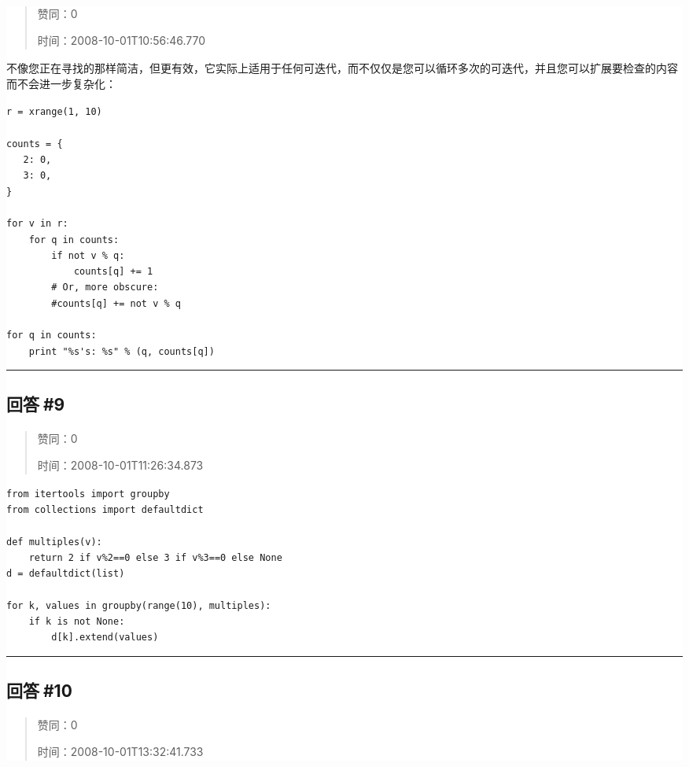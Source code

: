 > 赞同：0
> 
> 时间：2008-10-01T10:56:46.770

不像您正在寻找的那样简洁，但更有效，它实际上适用于任何可迭代，而不仅仅是您可以循环多次的可迭代，并且您可以扩展要检查的内容而不会进一步复杂化：

```
r = xrange(1, 10)

counts = {
   2: 0,
   3: 0,
}

for v in r:
    for q in counts:
        if not v % q:
            counts[q] += 1
        # Or, more obscure:
        #counts[q] += not v % q

for q in counts:
    print "%s's: %s" % (q, counts[q]) 
```

* * *

## 回答 #9

> 赞同：0
> 
> 时间：2008-10-01T11:26:34.873

```
from itertools import groupby
from collections import defaultdict

def multiples(v):
    return 2 if v%2==0 else 3 if v%3==0 else None
d = defaultdict(list)

for k, values in groupby(range(10), multiples):
    if k is not None:
        d[k].extend(values) 
```

* * *

## 回答 #10

> 赞同：0
> 
> 时间：2008-10-01T13:32:41.733

